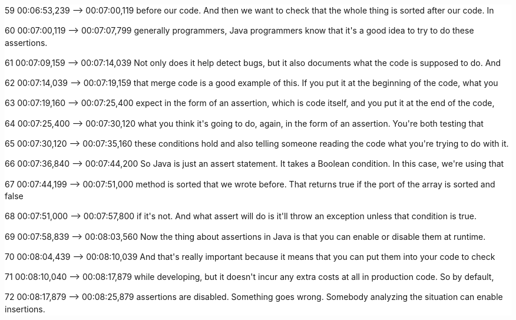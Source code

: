 59
00:06:53,239 --> 00:07:00,119
before our code. And then we want to check that the whole thing is sorted after our code. In

60
00:07:00,119 --> 00:07:07,799
generally programmers, Java programmers know that it's a good idea to try to do these assertions.

61
00:07:09,159 --> 00:07:14,039
Not only does it help detect bugs, but it also documents what the code is supposed to do. And

62
00:07:14,039 --> 00:07:19,159
that merge code is a good example of this. If you put it at the beginning of the code, what you

63
00:07:19,160 --> 00:07:25,400
expect in the form of an assertion, which is code itself, and you put it at the end of the code,

64
00:07:25,400 --> 00:07:30,120
what you think it's going to do, again, in the form of an assertion. You're both testing that

65
00:07:30,120 --> 00:07:35,160
these conditions hold and also telling someone reading the code what you're trying to do with it.

66
00:07:36,840 --> 00:07:44,200
So Java is just an assert statement. It takes a Boolean condition. In this case, we're using that

67
00:07:44,199 --> 00:07:51,000
method is sorted that we wrote before. That returns true if the port of the array is sorted and false

68
00:07:51,000 --> 00:07:57,800
if it's not. And what assert will do is it'll throw an exception unless that condition is true.

69
00:07:58,839 --> 00:08:03,560
Now the thing about assertions in Java is that you can enable or disable them at runtime.

70
00:08:04,439 --> 00:08:10,039
And that's really important because it means that you can put them into your code to check

71
00:08:10,040 --> 00:08:17,879
while developing, but it doesn't incur any extra costs at all in production code. So by default,

72
00:08:17,879 --> 00:08:25,879
assertions are disabled. Something goes wrong. Somebody analyzing the situation can enable insertions.
